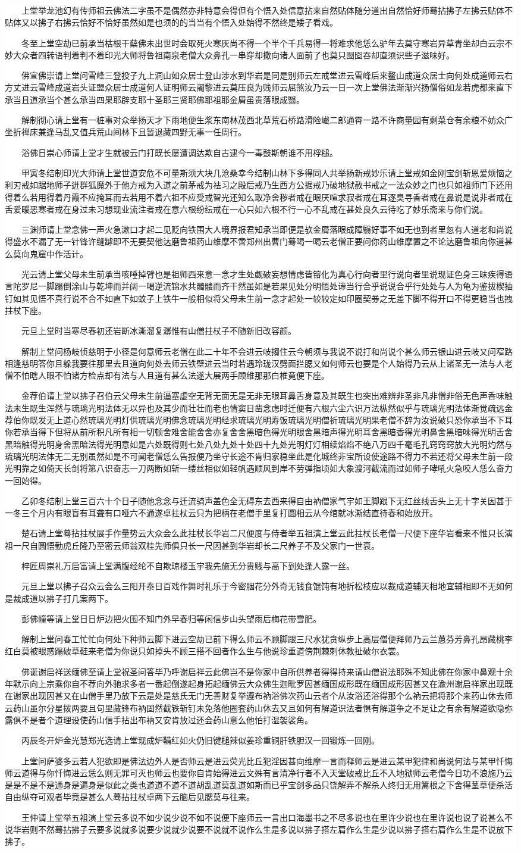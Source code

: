 　　上堂举龙池幻有传师祖云佛法二字虽不是偶然亦非特意会得但有个悟入处信意拈来自然贴体随分道出自然恰好师蓦拈拂子左拂云贴体不贴体又以拂子右拂云恰好不恰好虽然如是也须的的当当有个悟入处始得不然终是矮子看戏。

　　冬至上堂空劫已前承当枯根干蘖佛未出世时会取死火寒灰尚不得一个半个千兵易得一将难求他恁么驴年去莫守寒岩异草青坐却白云宗不妙大众者四转语判着判不着印光大师将鲁祖南泉老僧大众鼻孔一串穿却撒向诸人面前了也莫只囫囵吞却直须识些子滋味好。

　　佛宣佛崇请上堂问雪峰三登投子九上洞山如众居士登山涉水到华岩是同是别师云左戒堂进云雪峰后来鳌山成道众居士向何处成道师云右方丈进云雪峰成道岩头证盟众居士成道何人证明师云阇黎进云莫压良为贱师云屈煞汝乃云一日一次上堂佛法渐渐兴扬僧俗如龙若虎都来直下承当且道承当个甚么承当四果耶辟支耶十圣耶三贤耶佛耶祖耶金屑虽贵落眼成翳。

　　解制彻心请上堂有一桩事对众举扬天才下雨地便生浆东南林茂西北草荒石桥路滑险巇二郎通霄一路不许商量园有剩菜仓有余粮不妨众广坐折禅床兼逢马乱又值兵荒山间林下且暂退藏四野无事一任周行。

　　浴佛日崇心师请上堂才生就被云门打既长屡遭调达欺自古逮今一毒鼓斯朝谁不用桴槌。

　　甲寅冬结制印光大师请上堂世道安危不可量斯须大块几沧桑幸今结制山林下多得同人共举扬新戒妙乐请上堂戒如金刚宝剑斩恩爱烦恼之利刃戒如踞地师子迸群狐魔外于他方戒为入道之前茅戒为袪习之殿后戒乃生西方公据戒乃破地狱赦书戒之一法众妙之门也只如祖师门下还用得着么若用得着丹霞不应掩耳而去若用不着六祖不应受戒智光还知么取净舍秽者戒在眼厌喧求寂者戒在耳逐臭寻香者戒在鼻说是说非者戒在舌爱暖恶寒者戒在身过未习想现业流注者戒在意六根纷纭戒在一心只如六根不行一心不乱戒在甚处良久云待吃了妙乐斋来与你们说。

　　三渊师请上堂念佛一声火急漱口才起二见贬向铁围大人境界报君知承当即便是欤金屑落眼成障翳好事不如无也到者里忽有人道老和尚说得盛水不漏了无一针锋许缝罅即不无要契他达磨鲁祖药山维摩不啻郑州出曹门蓦喝一喝云老僧正要问你药山维摩置之不论达磨鲁祖向你道甚么莫向鬼窟中作活计。

　　光云请上堂父母未生前承当咳唾掉臂也是祖师西来意一念才生处觑破妄想情虑皆镕化为真心行向者里行说向者里说现证色身三昧疾得语言陀罗尼一脚蹋倒涂山与乾坤而并阔一喝逆流锦水共髑髅而齐干然虽如是若果见处分明悟处谛当行合乎说说合乎行处处与人为龟为鉴拔楔抽钉如其见悟不真行说不合不如直下如蚊子上铁牛一般相似将父母未生前一念才起处一较较定如印圈契券之无差下脚不得开口不得更稳当也拽拄杖下座。

　　元旦上堂时当寒尽春初还岩断冰澌溜复潺惟有山僧拄杖子不随新旧改容颜。

　　解制上堂问杨岐侦慈明于小径是何意师云老僧在此二十年不会进云岐搊住云今朝须与我说不说打和尚说个甚么师云银山进云岐又问窄路相逢慈明答你且躲我要往那里去且道向何处去师云铁壁进云当时若遇玲珑汉劈面拦腮又如何师云也要是个人始得乃云从上诸圣无一法与人老僧不怕瞎人眼不怕诸方检点却有法与人且道有甚么法遂大展两手顾维那那白椎竟便下座。

　　金荐伯请上堂以拂子召伯云父母未生前逼塞虚空无背无面无是无非无眼耳鼻舌身意及其既生也突出难辨非圣非凡非僧非俗无色声香味触法未生既生浑然与琉璃光明法体无以异也及其少而壮壮而老也情窦日凿念虑时迁便有六根六尘六识万法枞然似乎与琉璃光明法体渐觉疏远金荐伯你既发无上道心然琉璃光明灯供琉璃光明佛念琉璃光明经求琉璃光明寿饭琉璃光明僧祈琉璃光明果老僧不辞为汝说破只恐你承当不下耳你若承当得下但将从前所积凡所有相一切顿舍难舍能舍舍亦复舍舍黑暗色得光明眼舍黑暗声得光明耳舍黑暗香得光明鼻舍黑暗味得光明舌舍黑暗触得光明身舍黑暗法得光明意如是六处既得则七处八处九处十处四十九处光明灯灯相续焰焰不绝八万四千毫毛孔窍窍窍放大光明灼然与琉璃光明法体无二无别虽然如是不可闻老僧恁么告报便乃坐守长途不肯归家稳坐此是化城终非宝所设使途路不得力不若还将父母未生前一段光明靠之如倚天长剑将第八识奋志一刀两断如斩一缕丝相似如轻帆遇顺风到岸不劳弹指顷如大象渡河截流而过如师子哮吼火急咬人恁么奋力一回始得。

　　乙卯冬结制上堂三百六十个日子随他念念与迁流骑声盖色全无碍东去西来得自由衲僧家气宇如王脚跟下无红丝线舌头上无十字关因甚于一冬三个月内有眼盲有耳聋有口哑六不通遂卓拄杖云只为把柄在老僧手里复打圆相云从今绾就冰澌结直待春和始放开。

　　楚石请上堂蓦拈拄杖展手作量势云大众会么此拄杖长华岩二尺便度与侍者举五祖演上堂云此拄杖长老僧一尺便下座华岩看来不惟只长演祖一尺自圆悟勤虎丘隆乃至密云师翁双桂先师俱只长一尺因甚到华岩却长二尺养子不及父家门一世衰。

　　梓匠周崇礼万启富请上堂满腹经纶不自欺琼楼玉宇我先施无分贵贱与高下到处逢人露一丝。

　　元旦上堂以拂子召众云会么三阳开泰日百戏作舞时礼乐于今密胭花分外奇无钱食馄饨有地折松枝应以裁成道辅天相地宜辅相即不无如何是裁成道以拂子打几案两下。

　　彭佛幢等请上堂日日炉边把火围不知门外早春归等闲信步山头望雨后梅花带雪肥。

　　解制上堂问春工忙忙向何处下种师云脚下进云空劫已前下得么师云不顾脚跟三尺水犹贪纵步上高层僧便拜师乃云兰蕙芬芳鼻孔昂藏桃李红白莫被眼惑蹋破草鞋来老僧为你说只如掉头不顾三搭不回者作么生与他说珍重道傍荆棘刺休教扯破尔衣裳。

　　佛诞谢启祥送缅佛至请上堂祝圣问答毕乃呼谢启祥云此佛岂不是你家中自所供养者得得持来请山僧说法耶殊不知此佛在你家中鼻观十余年默示向上宗乘你自不荐向外驰求多者一番起倒遂起身拓起缅佛云大众佛生迦毗罗因甚缅国成形既在缅国成形因甚又在渝州谢启祥家出现既在谢家出现因甚又在山僧手里乃放下云是处是慈氏无门无善财复举遵布衲浴佛次药山云者个从汝浴还浴得那个么衲云把将那个来药山休去师云药山虽尔分星拨两要且句里藏锋布衲固然截铁斩钉未免落他圈套药山休去又且如何有解道识法者惧有解道争之不足让之有余有解道欲隐弥露俱不是者个道理设使药山信手拈出布衲又安肯放过还会药山意么他怕打湿袈裟角。

　　丙辰冬开炉金光慧郑光选请上堂现成炉鞴红如火仍旧键槌辣似姜珍重铜肝铁胆汉一回锻炼一回刚。

　　上堂问萨婆多云若人犯欲即是佛法边外人是否师云是进云荧光比丘犯淫因甚向维摩一言而释师云是进云某甲犯律和尚说何法与某甲忏悔师云道得与你忏悔进云恁么则无罪可灭也师云也要你自肯始得进云文殊有言清净行者不入天堂破戒比丘不入地狱师云老僧今日功不浪施乃云是是不是不是通身是遍身是似此之类也道道不道不道胡乱道莫乱道如斯而已乎宝剑多品只饶解弄不解杀人终归无用篱根之下舍得茎草便杀活自由纵夺可观者毕竟是甚么人蓦拈拄杖卓两下云脑后见腮莫与往来。

　　王仲请上堂举五祖演上堂云多说不如少说少说不如不说便下座师云一言出口海墨书之不尽多说也在里许少说也在里许说也说了说甚么不说华岩则不然蓦拈拂子云要多说就多说要少说就少说要不说就不说作么生是多说以拂子搭左肩作么生是少说以拂子搭右肩作么生是不说放下拂子。
